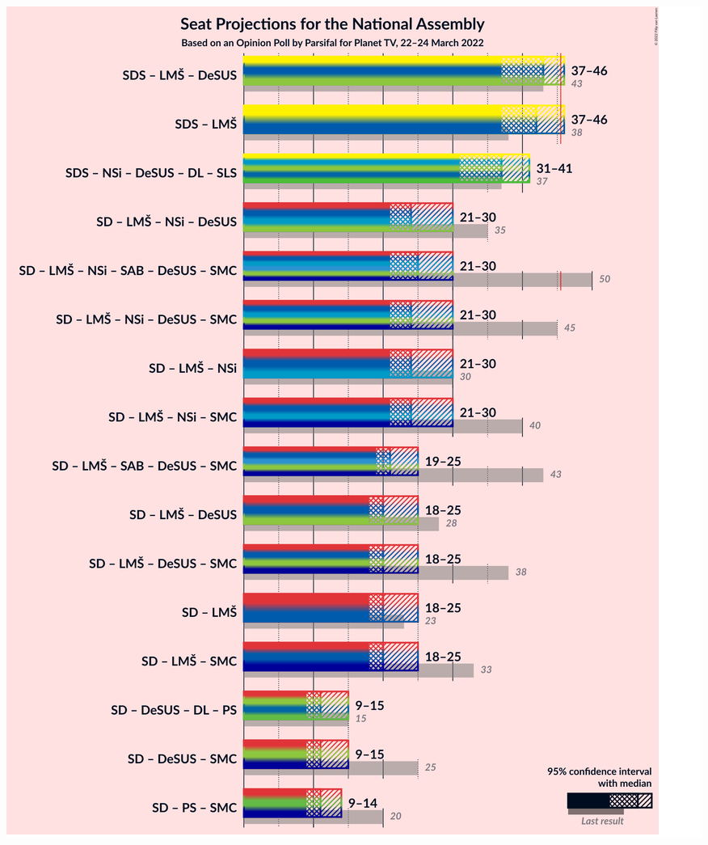 ![Graph with coalitions seats not yet produced](2022-03-24-Parsifal-coalitions-seats.png "Coalitions Seats")
